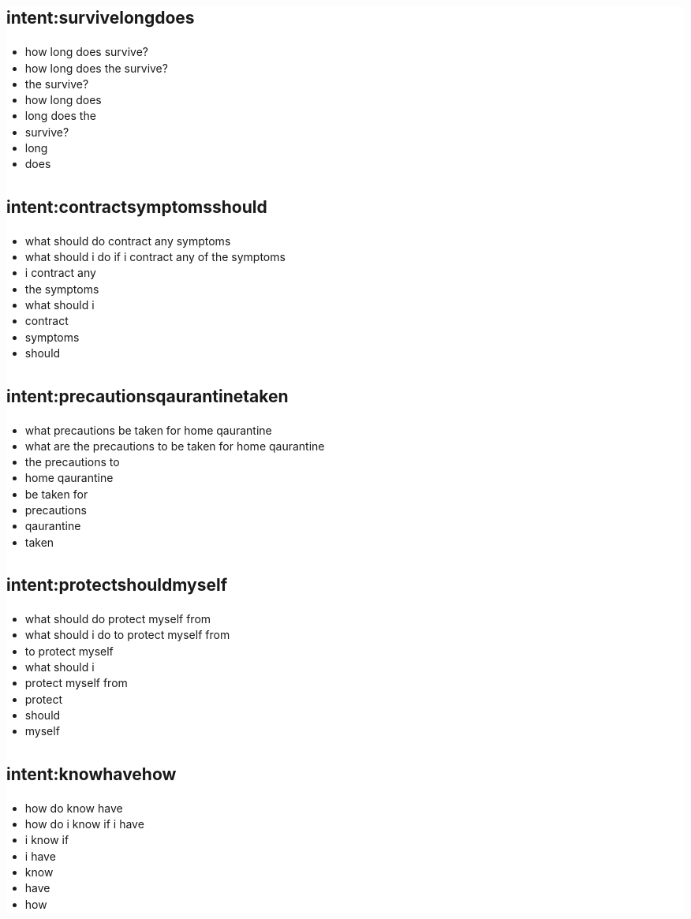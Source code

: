 ## intent:survivelongdoes
- how long does survive?
- how long does the survive?
- the survive?
- how long does
- long does the
- survive?
- long
- does

## intent:contractsymptomsshould
- what should do contract any symptoms
- what should i do if i contract any of the symptoms
- i contract any
- the symptoms
- what should i
- contract
- symptoms
- should

## intent:precautionsqaurantinetaken
- what precautions be taken for home qaurantine
- what are the precautions to be taken for home qaurantine
- the precautions to
- home qaurantine
- be taken for
- precautions
- qaurantine
- taken

## intent:protectshouldmyself
- what should do protect myself from
- what should i do to protect myself from
- to protect myself
- what should i
- protect myself from
- protect
- should
- myself

## intent:knowhavehow
- how do know have
- how do i know if i have
- i know if
- i have
- know
- have
- how
